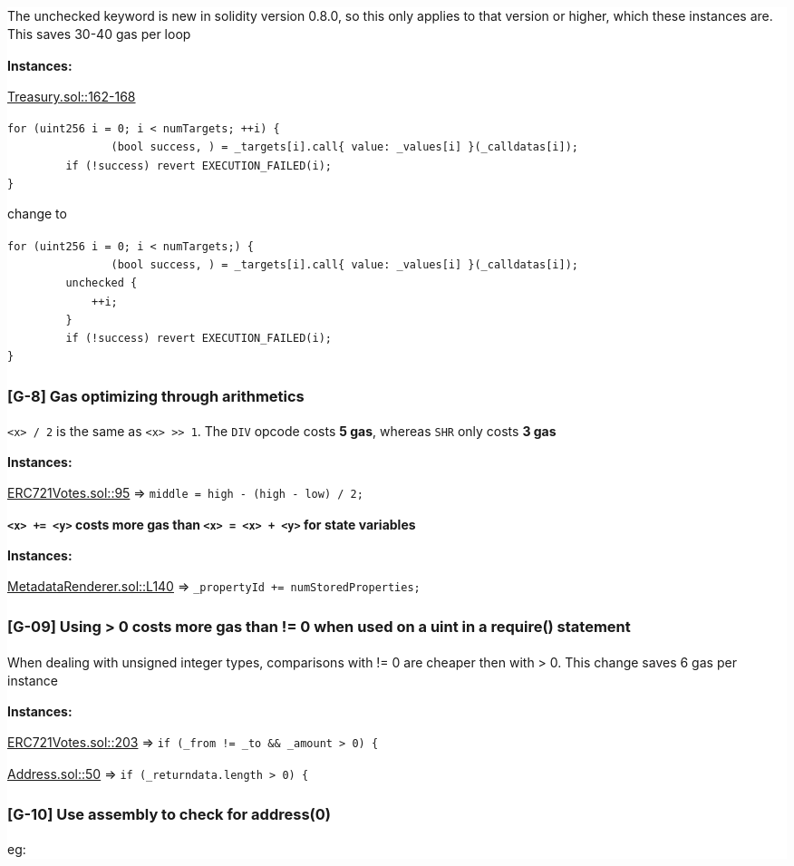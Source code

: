 The unchecked keyword is new in solidity version 0.8.0, so this only applies to that version or higher, which these instances are. This saves 30-40 gas per loop

**Instances:**

[Treasury.sol::162-168](https://github.com/code-423n4/2022-09-nouns-builder/blob/7e9fddbbacdd7d7812e912a369cfd862ee67dc03/src/governance/treasury/Treasury.sol#L162-L168) 

```solidity
for (uint256 i = 0; i < numTargets; ++i) {
				(bool success, ) = _targets[i].call{ value: _values[i] }(_calldatas[i]);
         if (!success) revert EXECUTION_FAILED(i);
}
```

change to

```solidity
for (uint256 i = 0; i < numTargets;) {
				(bool success, ) = _targets[i].call{ value: _values[i] }(_calldatas[i]);
         unchecked {
             ++i;
         }
         if (!success) revert EXECUTION_FAILED(i);
}
```

### [G-8] Gas optimizing through arithmetics
`<x> / 2` is the same as `<x> >> 1`. The `DIV` opcode costs **5 gas**, whereas `SHR` only costs **3 gas**

**Instances:**

[ERC721Votes.sol::95](https://github.com/code-423n4/2022-09-nouns-builder/blob/7e9fddbbacdd7d7812e912a369cfd862ee67dc03/src/lib/token/ERC721Votes.sol#L95) ⇒ `middle = high - (high - low) / 2;`

**`<x> += <y>` costs more gas than `<x> = <x> + <y>` for state variables**

**Instances:**

[MetadataRenderer.sol::L140](https://github.com/code-423n4/2022-09-nouns-builder/blob/7e9fddbbacdd7d7812e912a369cfd862ee67dc03/src/token/metadata/MetadataRenderer.sol#L140) ⇒ `_propertyId += numStoredProperties;`

### [G-09] **Using > 0 costs more gas than != 0 when used on a uint in a require() statement**
When dealing with unsigned integer types, comparisons with != 0 are cheaper then with > 0. This change saves 6 gas per instance

**Instances:**

[ERC721Votes.sol::203](https://github.com/code-423n4/2022-09-nouns-builder/blob/7e9fddbbacdd7d7812e912a369cfd862ee67dc03/src/lib/token/ERC721Votes.sol#L203) ⇒ `if (_from != _to && _amount > 0) {`

[Address.sol::50](https://github.com/code-423n4/2022-09-nouns-builder/blob/7e9fddbbacdd7d7812e912a369cfd862ee67dc03/src/lib/utils/Address.sol#L50) ⇒ `if (_returndata.length > 0) {`

### [G-10] Use assembly to check for address(0)
eg:
